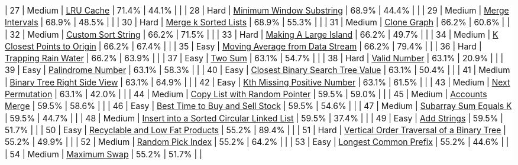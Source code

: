 | 27    | Medium     | [LRU Cache](https://leetcode.com/problems/lru-cache)                                                                                             | 71.4%     | 44.1%           |        |
| 28    | Hard       | [Minimum Window Substring](https://leetcode.com/problems/minimum-window-substring)                                                               | 68.9%     | 44.4%           |        |
| 29    | Medium     | [Merge Intervals](https://leetcode.com/problems/merge-intervals)                                                                                 | 68.9%     | 48.5%           |        |
| 30    | Hard       | [Merge k Sorted Lists](https://leetcode.com/problems/merge-k-sorted-lists)                                                                       | 68.9%     | 55.3%           |        |
| 31    | Medium     | [Clone Graph](https://leetcode.com/problems/clone-graph)                                                                                         | 66.2%     | 60.6%           |        |
| 32    | Medium     | [Custom Sort String](https://leetcode.com/problems/custom-sort-string)                                                                           | 66.2%     | 71.5%           |        |
| 33    | Hard       | [Making A Large Island](https://leetcode.com/problems/making-a-large-island)                                                                     | 66.2%     | 49.7%           |        |
| 34    | Medium     | [K Closest Points to Origin](https://leetcode.com/problems/k-closest-points-to-origin)                                                           | 66.2%     | 67.4%           |        |
| 35    | Easy       | [Moving Average from Data Stream](https://leetcode.com/problems/moving-average-from-data-stream)                                                 | 66.2%     | 79.4%           |        |
| 36    | Hard       | [Trapping Rain Water](https://leetcode.com/problems/trapping-rain-water)                                                                         | 66.2%     | 63.9%           |        |
| 37    | Easy       | [Two Sum](https://leetcode.com/problems/two-sum)                                                                                                 | 63.1%     | 54.7%           |        |
| 38    | Hard       | [Valid Number](https://leetcode.com/problems/valid-number)                                                                                       | 63.1%     | 20.9%           |        |
| 39    | Easy       | [Palindrome Number](https://leetcode.com/problems/palindrome-number)                                                                             | 63.1%     | 58.3%           |        |
| 40    | Easy       | [Closest Binary Search Tree Value](https://leetcode.com/problems/closest-binary-search-tree-value)                                               | 63.1%     | 50.4%           |        |
| 41    | Medium     | [Binary Tree Right Side View](https://leetcode.com/problems/binary-tree-right-side-view)                                                         | 63.1%     | 64.9%           |        |
| 42    | Easy       | [Kth Missing Positive Number](https://leetcode.com/problems/kth-missing-positive-number)                                                         | 63.1%     | 61.5%           |        |
| 43    | Medium     | [Next Permutation](https://leetcode.com/problems/next-permutation)                                                                               | 63.1%     | 42.0%           |        |
| 44    | Medium     | [Copy List with Random Pointer](https://leetcode.com/problems/copy-list-with-random-pointer)                                                     | 59.5%     | 59.0%           |        |
| 45    | Medium     | [Accounts Merge](https://leetcode.com/problems/accounts-merge)                                                                                   | 59.5%     | 58.6%           |        |
| 46    | Easy       | [Best Time to Buy and Sell Stock](https://leetcode.com/problems/best-time-to-buy-and-sell-stock)                                                 | 59.5%     | 54.6%           |        |
| 47    | Medium     | [Subarray Sum Equals K](https://leetcode.com/problems/subarray-sum-equals-k)                                                                     | 59.5%     | 44.7%           |        |
| 48    | Medium     | [Insert into a Sorted Circular Linked List](https://leetcode.com/problems/insert-into-a-sorted-circular-linked-list)                             | 59.5%     | 37.4%           |        |
| 49    | Easy       | [Add Strings](https://leetcode.com/problems/add-strings)                                                                                         | 59.5%     | 51.7%           |        |
| 50    | Easy       | [Recyclable and Low Fat Products](https://leetcode.com/problems/recyclable-and-low-fat-products)                                                 | 55.2%     | 89.4%           |        |
| 51    | Hard       | [Vertical Order Traversal of a Binary Tree](https://leetcode.com/problems/vertical-order-traversal-of-a-binary-tree)                             | 55.2%     | 49.9%           |        |
| 52    | Medium     | [Random Pick Index](https://leetcode.com/problems/random-pick-index)                                                                             | 55.2%     | 64.2%           |        |
| 53    | Easy       | [Longest Common Prefix](https://leetcode.com/problems/longest-common-prefix)                                                                     | 55.2%     | 44.6%           |        |
| 54    | Medium     | [Maximum Swap](https://leetcode.com/problems/maximum-swap)                                                                                       | 55.2%     | 51.7%           |        |